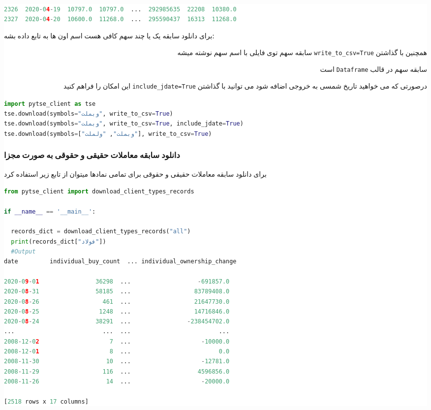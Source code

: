 ```python
2326  2020-04-19  10797.0  10797.0  ...  292985635  22208  10380.0
2327  2020-04-20  10600.0  11268.0  ...  295590437  16313  11268.0
```

</div>

برای دانلود سابقه یک یا چند سهم کافی هست اسم اون ها به تابع داده بشه:

<div dir="rtl">

همچنین با گذاشتن
`write_to_csv=True`
سابقه سهم توی فایلی با اسم سهم نوشته میشه

سابقه سهم در قالب `Dataframe` است

درصورتی که می خواهید تاریخ شمسی به خروجی اضافه شود می توانید با گذاشتن
`include_jdate=True`
این امکان را فراهم کنید

</div>

<div dir="ltr">

```python
import pytse_client as tse
tse.download(symbols="وبملت", write_to_csv=True)
tse.download(symbols="وبملت", write_to_csv=True, include_jdate=True)
tse.download(symbols=["وبملت", "ولملت"], write_to_csv=True)
```

</div>

### دانلود سابقه معاملات حقیقی و حقوقی به صورت مجزا

برای دانلود سابقه معاملات حقیقی و حقوقی برای تمامی نمادها میتوان از تابع زیر استفاده کرد

<div dir="ltr">

```python
from pytse_client import download_client_types_records

if __name__ == '__main__':

  records_dict = download_client_types_records("all")
  print(records_dict["فولاد"])
  #Output
date         individual_buy_count  ... individual_ownership_change

2020-09-01                36298  ...                   -691857.0
2020-08-31                58185  ...                  83789408.0
2020-08-26                  461  ...                  21647730.0
2020-08-25                 1248  ...                  14716846.0
2020-08-24                38291  ...                -238454702.0
...                         ...  ...                         ...
2008-12-02                    7  ...                    -10000.0
2008-12-01                    8  ...                         0.0
2008-11-30                   10  ...                    -12781.0
2008-11-29                  116  ...                   4596856.0
2008-11-26                   14  ...                    -20000.0

[2518 rows x 17 columns]

```
